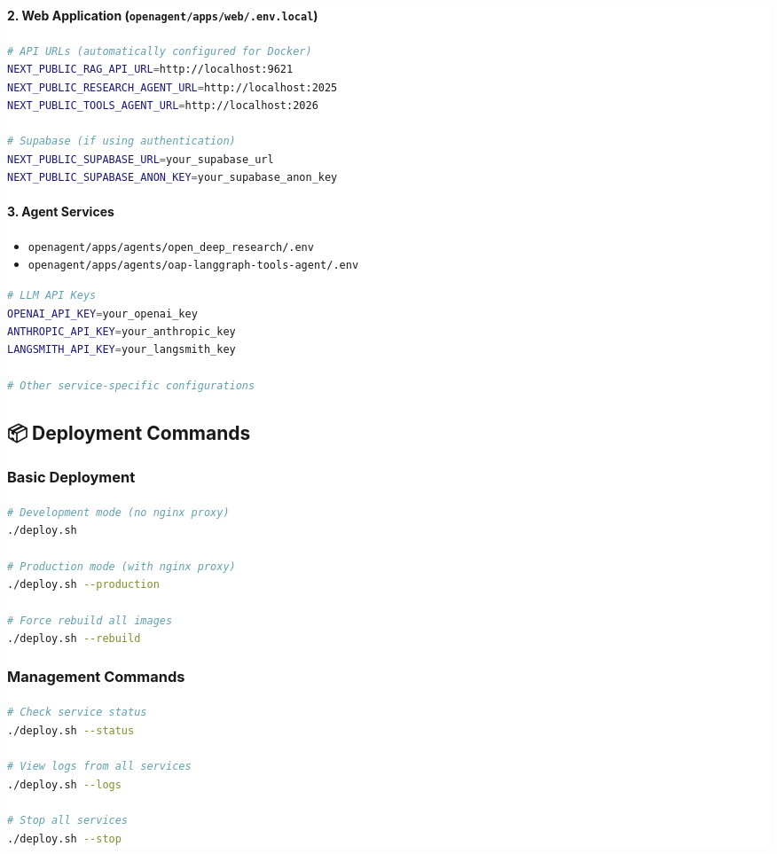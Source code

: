 ```bash
```

#### 2. Web Application (`openagent/apps/web/.env.local`)
```bash
# API URLs (automatically configured for Docker)
NEXT_PUBLIC_RAG_API_URL=http://localhost:9621
NEXT_PUBLIC_RESEARCH_AGENT_URL=http://localhost:2025
NEXT_PUBLIC_TOOLS_AGENT_URL=http://localhost:2026

# Supabase (if using authentication)
NEXT_PUBLIC_SUPABASE_URL=your_supabase_url
NEXT_PUBLIC_SUPABASE_ANON_KEY=your_supabase_anon_key
```

#### 3. Agent Services
- `openagent/apps/agents/open_deep_research/.env`
- `openagent/apps/agents/oap-langgraph-tools-agent/.env`

```bash
# LLM API Keys
OPENAI_API_KEY=your_openai_key
ANTHROPIC_API_KEY=your_anthropic_key
LANGSMITH_API_KEY=your_langsmith_key

# Other service-specific configurations
```

## 📦 Deployment Commands

### Basic Deployment
```bash
# Development mode (no nginx proxy)
./deploy.sh

# Production mode (with nginx proxy)
./deploy.sh --production

# Force rebuild all images
./deploy.sh --rebuild
```

### Management Commands
```bash
# Check service status
./deploy.sh --status

# View logs from all services
./deploy.sh --logs

# Stop all services
./deploy.sh --stop
```
